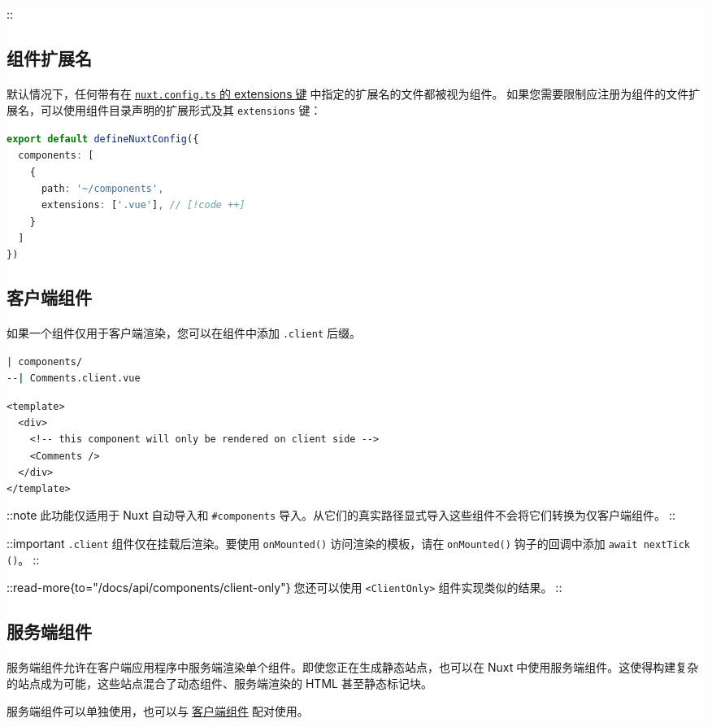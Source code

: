 ::

## 组件扩展名

默认情况下，任何带有在 [`nuxt.config.ts` 的 extensions 键](/docs/api/nuxt-config#extensions) 中指定的扩展名的文件都被视为组件。
如果您需要限制应注册为组件的文件扩展名，可以使用组件目录声明的扩展形式及其 `extensions` 键：

```ts twoslash [nuxt.config.ts]
export default defineNuxtConfig({
  components: [
    {
      path: '~/components',
      extensions: ['.vue'], // [!code ++]
    }
  ]
})
```

## 客户端组件

如果一个组件仅用于客户端渲染，您可以在组件中添加 `.client` 后缀。

```bash [Directory Structure]
| components/
--| Comments.client.vue
```

```vue [pages/example.vue]
<template>
  <div>
    <!-- this component will only be rendered on client side -->
    <Comments />
  </div>
</template>
```

::note
此功能仅适用于 Nuxt 自动导入和 `#components` 导入。从它们的真实路径显式导入这些组件不会将它们转换为仅客户端组件。
::

::important
`.client` 组件仅在挂载后渲染。要使用 `onMounted()` 访问渲染的模板，请在 `onMounted()` 钩子的回调中添加 `await nextTick()`。
::

::read-more{to="/docs/api/components/client-only"}
您还可以使用 `<ClientOnly>` 组件实现类似的结果。
::

## 服务端组件

服务端组件允许在客户端应用程序中服务端渲染单个组件。即使您正在生成静态站点，也可以在 Nuxt 中使用服务端组件。这使得构建复杂的站点成为可能，这些站点混合了动态组件、服务端渲染的 HTML 甚至静态标记块。

服务端组件可以单独使用，也可以与 [客户端组件](#paired-with-a-client-component) 配对使用。
